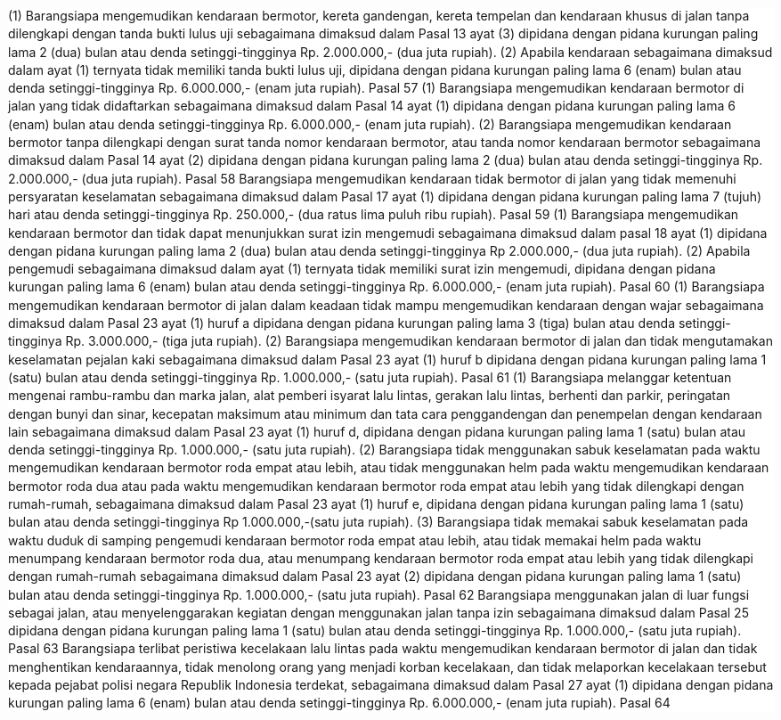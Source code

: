 (1) Barangsiapa mengemudikan kendaraan bermotor, kereta gandengan, kereta tempelan dan kendaraan khusus di jalan tanpa dilengkapi dengan tanda bukti lulus uji sebagaimana dimaksud dalam Pasal 13 ayat (3) dipidana dengan pidana kurungan paling lama 2 (dua) bulan atau denda setinggi-tingginya Rp. 2.000.000,- (dua juta rupiah).
(2) Apabila kendaraan sebagaimana dimaksud dalam ayat (1) ternyata tidak memiliki tanda bukti lulus uji, dipidana dengan pidana kurungan paling lama 6 (enam) bulan atau denda setinggi-tingginya Rp. 6.000.000,- (enam juta rupiah).
Pasal 57
(1) Barangsiapa mengemudikan kendaraan bermotor di jalan yang tidak didaftarkan sebagaimana dimaksud dalam Pasal 14 ayat (1) dipidana dengan pidana kurungan paling lama 6 (enam) bulan atau denda setinggi-tingginya Rp. 6.000.000,- (enam juta rupiah).
(2) Barangsiapa mengemudikan kendaraan bermotor tanpa dilengkapi dengan surat tanda nomor kendaraan bermotor, atau tanda nomor kendaraan bermotor sebagaimana dimaksud dalam Pasal 14 ayat (2) dipidana dengan pidana kurungan paling lama 2 (dua) bulan atau denda setinggi-tingginya Rp. 2.000.000,- (dua juta rupiah).
Pasal 58
Barangsiapa mengemudikan kendaraan tidak bermotor di jalan yang tidak memenuhi persyaratan keselamatan sebagaimana dimaksud dalam Pasal 17 ayat (1) dipidana dengan pidana kurungan paling lama 7 (tujuh) hari atau denda setinggi-tingginya Rp. 250.000,- (dua ratus lima puluh ribu rupiah).
Pasal 59
(1) Barangsiapa mengemudikan kendaraan bermotor dan tidak dapat menunjukkan surat izin mengemudi sebagaimana dimaksud dalam pasal 18 ayat (1) dipidana dengan pidana kurungan paling lama 2 (dua) bulan atau denda setinggi-tingginya Rp 2.000.000,- (dua juta rupiah).
(2) Apabila pengemudi sebagaimana dimaksud dalam ayat (1) ternyata tidak memiliki surat izin mengemudi, dipidana dengan pidana kurungan paling lama 6 (enam) bulan atau denda setinggi-tingginya Rp. 6.000.000,- (enam juta rupiah).
Pasal 60
(1) Barangsiapa mengemudikan kendaraan bermotor di jalan dalam keadaan tidak mampu mengemudikan kendaraan dengan wajar sebagaimana dimaksud dalam Pasal 23 ayat (1) huruf a dipidana dengan pidana kurungan paling lama 3 (tiga) bulan atau denda setinggi-tingginya Rp. 3.000.000,- (tiga juta rupiah).
(2) Barangsiapa mengemudikan kendaraan bermotor di jalan dan tidak mengutamakan keselamatan pejalan kaki sebagaimana dimaksud dalam Pasal 23 ayat (1) huruf b dipidana dengan pidana kurungan paling lama 1 (satu) bulan atau denda setinggi-tingginya Rp. 1.000.000,- (satu juta rupiah).
Pasal 61
(1) Barangsiapa melanggar ketentuan mengenai rambu-rambu dan marka jalan, alat pemberi isyarat lalu lintas, gerakan lalu lintas, berhenti dan parkir, peringatan dengan bunyi dan sinar, kecepatan maksimum atau minimum dan tata cara penggandengan dan penempelan dengan kendaraan lain sebagaimana dimaksud dalam Pasal 23 ayat (1) huruf d, dipidana dengan pidana kurungan paling lama 1 (satu) bulan atau denda setinggi-tingginya Rp. 1.000.000,- (satu juta rupiah).
(2) Barangsiapa tidak menggunakan sabuk keselamatan pada waktu mengemudikan kendaraan bermotor roda empat atau lebih, atau tidak menggunakan helm pada waktu mengemudikan kendaraan bermotor roda dua atau pada waktu mengemudikan kendaraan bermotor roda empat atau lebih yang tidak dilengkapi dengan rumah-rumah, sebagaimana dimaksud dalam Pasal 23 ayat (1) huruf e, dipidana dengan pidana kurungan paling lama 1 (satu) bulan atau denda setinggi-tingginya Rp 1.000.000,-(satu juta rupiah).
(3) Barangsiapa tidak memakai sabuk keselamatan pada waktu duduk di samping pengemudi kendaraan bermotor roda empat atau lebih, atau tidak memakai helm pada waktu menumpang kendaraan bermotor roda dua, atau menumpang kendaraan bermotor roda empat atau lebih yang tidak dilengkapi dengan rumah-rumah sebagaimana dimaksud dalam Pasal 23 ayat (2) dipidana dengan pidana kurungan paling lama 1 (satu) bulan atau denda setinggi-tingginya Rp. 1.000.000,- (satu juta rupiah).
Pasal 62
Barangsiapa menggunakan jalan di luar fungsi sebagai jalan, atau menyelenggarakan kegiatan dengan menggunakan jalan tanpa izin sebagaimana dimaksud dalam Pasal 25 dipidana dengan pidana kurungan paling lama 1 (satu) bulan atau denda setinggi-tingginya Rp. 1.000.000,- (satu juta rupiah).
Pasal 63
Barangsiapa terlibat peristiwa kecelakaan lalu lintas pada waktu mengemudikan kendaraan bermotor di jalan dan tidak menghentikan kendaraannya, tidak menolong orang yang menjadi korban kecelakaan, dan tidak melaporkan kecelakaan tersebut kepada pejabat polisi negara Republik Indonesia terdekat, sebagaimana dimaksud dalam Pasal 27 ayat (1) dipidana dengan pidana kurungan paling lama 6 (enam) bulan atau denda setinggi-tingginya Rp. 6.000.000,- (enam juta rupiah).
Pasal 64
